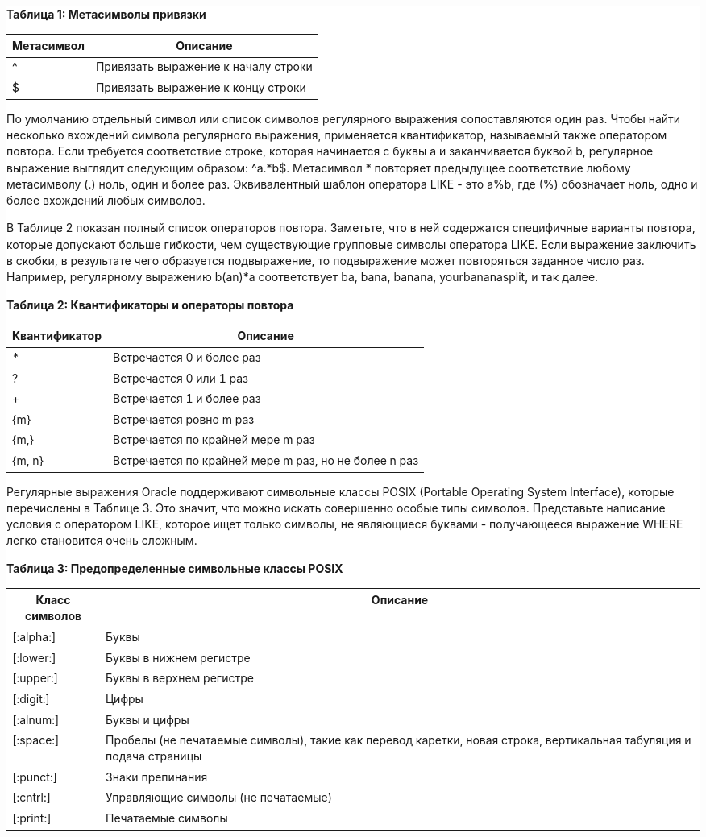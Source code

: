 **Таблица 1: Метасимволы привязки**

| Метасимвол | Описание                            |
| ---------- | ----------------------------------- |
| ^          | Привязать выражение к началу строки |
| \$         | Привязать выражение к концу строки  |

По умолчанию отдельный символ или список символов регулярного выражения сопоставляются один раз. Чтобы найти несколько вхождений символа регулярного выражения, применяется квантификатор, называемый также оператором повтора. Если требуется соответствие строке, которая начинается с буквы a и заканчивается буквой b, регулярное выражение выглядит следующим образом: ^a.\*b\$. Метасимвол \* повторяет предыдущее соответствие любому метасимволу (.) ноль, один и более раз. Эквивалентный шаблон оператора LIKE - это a%b, где (%) обозначает ноль, одно и более вхождений любых символов.

В Таблице 2 показан полный список операторов повтора. Заметьте, что в ней содержатся специфичные варианты повтора, которые допускают больше гибкости, чем существующие групповые символы оператора LIKE. Если выражение заключить в скобки, в результате чего образуется подвыражение, то подвыражение может повторяться заданное число раз. Например, регулярному выражению b(an)\*a соответствует ba, bana, banana, yourbananasplit, и так далее.

**Таблица 2: Квантификаторы и операторы повтора**

| Квантификатор | Описание                                             |
| ------------- | ---------------------------------------------------- |
| \*            | Встречается 0 и более раз                            |
| ?             | Встречается 0 или 1 раз                              |
| +             | Встречается 1 и более раз                            |
| {m}           | Встречается ровно m раз                              |
| {m,}          | Встречается по крайней мере m раз                    |
| {m, n}        | Встречается по крайней мере m раз, но не более n раз |

Регулярные выражения Oracle поддерживают символьные классы POSIX (Portable Operating System Interface), которые перечислены в Таблице 3. Это значит, что можно искать совершенно особые типы символов. Представьте написание условия с оператором LIKE, которое ищет только символы, не являющиеся буквами - получающееся выражение WHERE легко становится очень сложным.

**Таблица 3: Предопределенные символьные классы POSIX**

| Класс символов | Описание                                                                                                           |
| -------------- | ------------------------------------------------------------------------------------------------------------------ |
| [:alpha:]      | Буквы                                                                                                              |
| [:lower:]      | Буквы в нижнем регистре                                                                                            |
| [:upper:]      | Буквы в верхнем регистре                                                                                           |
| [:digit:]      | Цифры                                                                                                              |
| [:alnum:]      | Буквы и цифры                                                                                                      |
| [:space:]      | Пробелы (не печатаемые символы), такие как перевод каретки, новая строка, вертикальная табуляция и подача страницы |
| [:punct:]      | Знаки препинания                                                                                                   |
| [:cntrl:]      | Управляющие символы (не печатаемые)                                                                                |
| [:print:]      | Печатаемые символы                                                                                                 |
